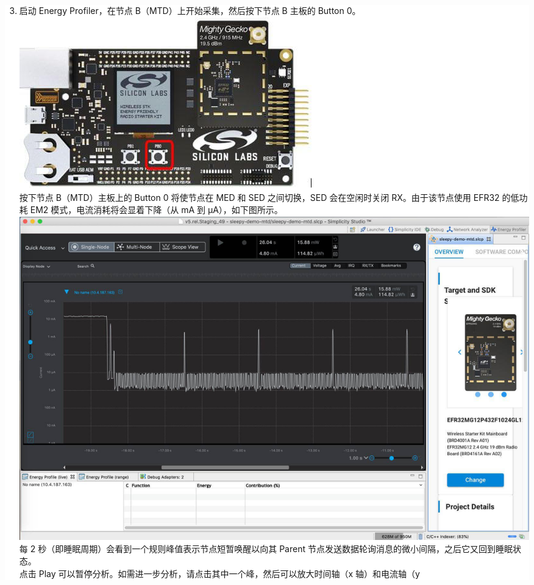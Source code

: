 3. 启动 Energy Profiler，在节点 B（MTD）上开始采集，然后按下节点 B 主板的 Button 0。<br>![](images/5.3.1-1.jpg)<br>按下节点 B（MTD）主板上的 Button 0 将使节点在 MED 和 SED 之间切换，SED 会在空闲时关闭 RX。由于该节点使用 EFR32 的低功耗 EM2 模式，电流消耗将会显着下降（从 mA 到 µA），如下图所示。<br>![Figure 5.3. Current consumption capture on a node operating in EM2 (deep sleep) mode](images/5.3.1-2.jpg)<br>每 2 秒（即睡眠周期）会看到一个规则峰值表示节点短暂唤醒以向其 Parent 节点发送数据轮询消息的微小间隔，之后它又回到睡眠状态。<br>点击 Play 可以暂停分析。如需进一步分析，请点击其中一个峰，然后可以放大时间轴（x 轴）和电流轴（y
